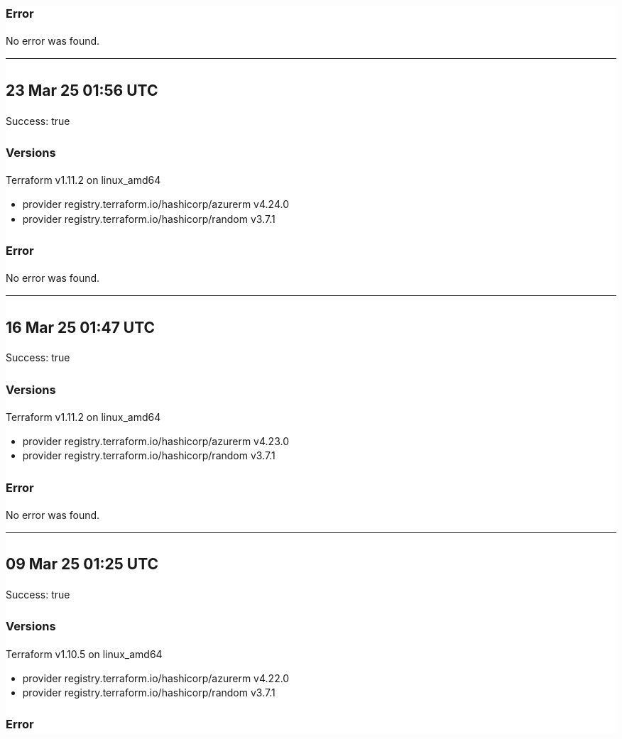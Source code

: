 ### Error

No error was found.

---

## 23 Mar 25 01:56 UTC

Success: true

### Versions

Terraform v1.11.2
on linux_amd64
+ provider registry.terraform.io/hashicorp/azurerm v4.24.0
+ provider registry.terraform.io/hashicorp/random v3.7.1

### Error

No error was found.

---

## 16 Mar 25 01:47 UTC

Success: true

### Versions

Terraform v1.11.2
on linux_amd64
+ provider registry.terraform.io/hashicorp/azurerm v4.23.0
+ provider registry.terraform.io/hashicorp/random v3.7.1

### Error

No error was found.

---

## 09 Mar 25 01:25 UTC

Success: true

### Versions

Terraform v1.10.5
on linux_amd64
+ provider registry.terraform.io/hashicorp/azurerm v4.22.0
+ provider registry.terraform.io/hashicorp/random v3.7.1

### Error
